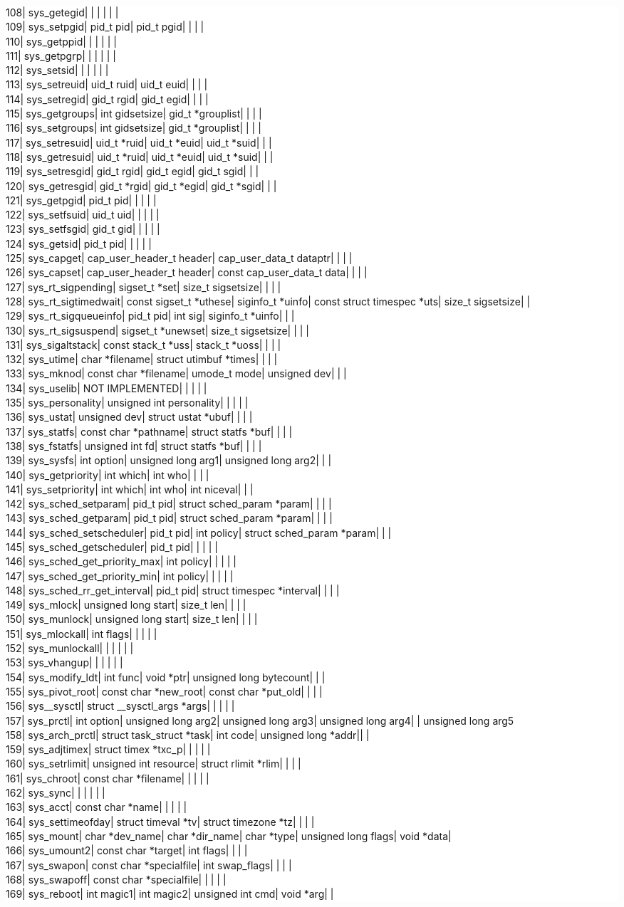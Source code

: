 108| sys_getegid| | | | | |  
109| sys_setpgid| pid_t pid| pid_t pgid| | | |  
110| sys_getppid| | | | | |  
111| sys_getpgrp| | | | | |  
112| sys_setsid| | | | | |  
113| sys_setreuid| uid_t ruid| uid_t euid| | | |  
114| sys_setregid| gid_t rgid| gid_t egid| | | |  
115| sys_getgroups| int gidsetsize| gid_t *grouplist| | | |  
116| sys_setgroups| int gidsetsize| gid_t *grouplist| | | |  
117| sys_setresuid| uid_t *ruid| uid_t *euid| uid_t *suid| | |  
118| sys_getresuid| uid_t *ruid| uid_t *euid| uid_t *suid| | |  
119| sys_setresgid| gid_t rgid| gid_t egid| gid_t sgid| | |  
120| sys_getresgid| gid_t *rgid| gid_t *egid| gid_t *sgid| | |  
121| sys_getpgid| pid_t pid| | | | |  
122| sys_setfsuid| uid_t uid| | | | |  
123| sys_setfsgid| gid_t gid| | | | |  
124| sys_getsid| pid_t pid| | | | |  
125| sys_capget| cap_user_header_t header| cap_user_data_t dataptr| | | |  
126| sys_capset| cap_user_header_t header| const cap_user_data_t data| | | |  
127| sys_rt_sigpending| sigset_t *set| size_t sigsetsize| | | |  
128| sys_rt_sigtimedwait| const sigset_t *uthese| siginfo_t *uinfo| const struct timespec *uts| size_t sigsetsize| |  
129| sys_rt_sigqueueinfo| pid_t pid| int sig| siginfo_t *uinfo| | |  
130| sys_rt_sigsuspend| sigset_t *unewset| size_t sigsetsize| | | |  
131| sys_sigaltstack| const stack_t *uss| stack_t *uoss| | | |  
132| sys_utime| char *filename| struct utimbuf *times| | | |  
133| sys_mknod| const char *filename| umode_t mode| unsigned dev| | |  
134| sys_uselib| NOT IMPLEMENTED| | | | |  
135| sys_personality| unsigned int personality| | | | |  
136| sys_ustat| unsigned dev| struct ustat *ubuf| | | |  
137| sys_statfs| const char *pathname| struct statfs *buf| | | |  
138| sys_fstatfs| unsigned int fd| struct statfs *buf| | | |  
139| sys_sysfs| int option| unsigned long arg1| unsigned long arg2| | |  
140| sys_getpriority| int which| int who| | | |  
141| sys_setpriority| int which| int who| int niceval| | |  
142| sys_sched_setparam| pid_t pid| struct sched_param *param| | | |  
143| sys_sched_getparam| pid_t pid| struct sched_param *param| | | |  
144| sys_sched_setscheduler| pid_t pid| int policy| struct sched_param *param| | |  
145| sys_sched_getscheduler| pid_t pid| | | | |  
146| sys_sched_get_priority_max| int policy| | | | |  
147| sys_sched_get_priority_min| int policy| | | | |  
148| sys_sched_rr_get_interval| pid_t pid| struct timespec *interval| | | |  
149| sys_mlock| unsigned long start| size_t len| | | |  
150| sys_munlock| unsigned long start| size_t len| | | |  
151| sys_mlockall| int flags| | | | |  
152| sys_munlockall| | | | | |  
153| sys_vhangup| | | | | |  
154| sys_modify_ldt| int func| void *ptr| unsigned long bytecount| | |  
155| sys_pivot_root| const char *new_root| const char *put_old| | | |  
156| sys__sysctl| struct __sysctl_args *args| | | | |  
157| sys_prctl| int option| unsigned long arg2| unsigned long arg3| unsigned long arg4| | unsigned long arg5  
158| sys_arch_prctl| struct task_struct *task| int code| unsigned long *addr|| |  
159| sys_adjtimex| struct timex *txc_p| | | | |  
160| sys_setrlimit| unsigned int resource| struct rlimit *rlim| | | |  
161| sys_chroot| const char *filename| | | | |  
162| sys_sync| | | | | |  
163| sys_acct| const char *name| | | | |  
164| sys_settimeofday| struct timeval *tv| struct timezone *tz| | | |  
165| sys_mount| char *dev_name| char *dir_name| char *type| unsigned long flags| void *data|  
166| sys_umount2| const char *target| int flags| | | |  
167| sys_swapon| const char *specialfile| int swap_flags| | | |  
168| sys_swapoff| const char *specialfile| | | | |  
169| sys_reboot| int magic1| int magic2| unsigned int cmd| void *arg| |  